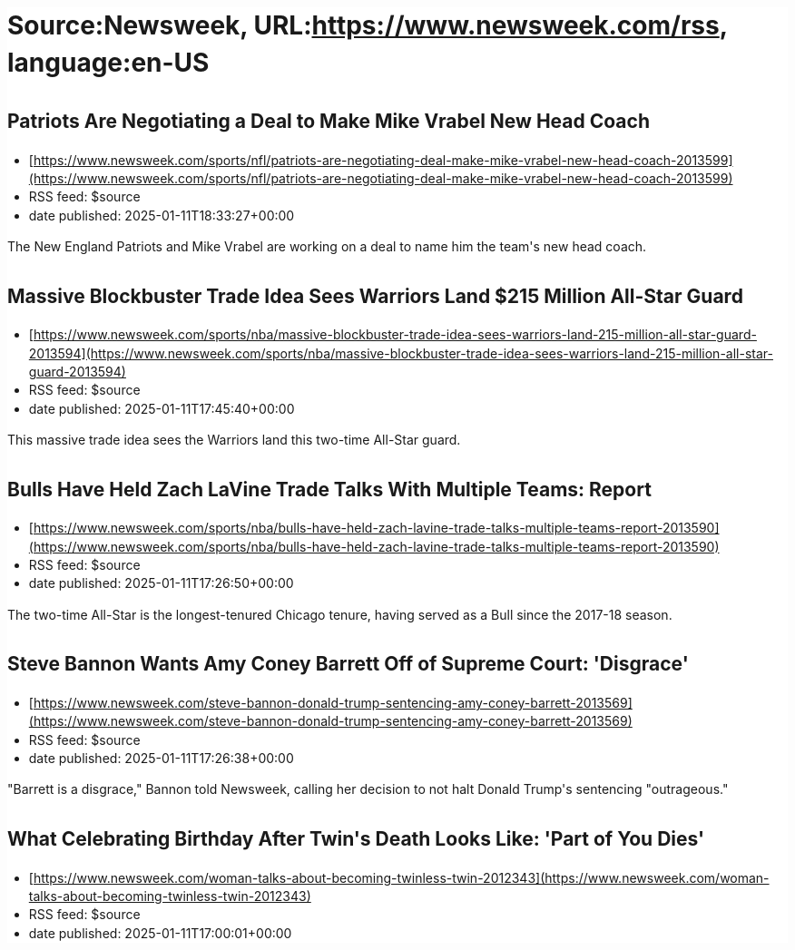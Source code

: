 # Source:Newsweek, URL:https://www.newsweek.com/rss, language:en-US

## Patriots Are Negotiating a Deal to Make Mike Vrabel New Head Coach
 - [https://www.newsweek.com/sports/nfl/patriots-are-negotiating-deal-make-mike-vrabel-new-head-coach-2013599](https://www.newsweek.com/sports/nfl/patriots-are-negotiating-deal-make-mike-vrabel-new-head-coach-2013599)
 - RSS feed: $source
 - date published: 2025-01-11T18:33:27+00:00

The New England Patriots and Mike Vrabel are working on a deal to name him the team's new head coach.

## Massive Blockbuster Trade Idea Sees Warriors Land $215 Million All-Star Guard
 - [https://www.newsweek.com/sports/nba/massive-blockbuster-trade-idea-sees-warriors-land-215-million-all-star-guard-2013594](https://www.newsweek.com/sports/nba/massive-blockbuster-trade-idea-sees-warriors-land-215-million-all-star-guard-2013594)
 - RSS feed: $source
 - date published: 2025-01-11T17:45:40+00:00

This massive trade idea sees the Warriors land this two-time All-Star guard.

## Bulls Have Held Zach LaVine Trade Talks With Multiple Teams: Report
 - [https://www.newsweek.com/sports/nba/bulls-have-held-zach-lavine-trade-talks-multiple-teams-report-2013590](https://www.newsweek.com/sports/nba/bulls-have-held-zach-lavine-trade-talks-multiple-teams-report-2013590)
 - RSS feed: $source
 - date published: 2025-01-11T17:26:50+00:00

The two-time All-Star is the longest-tenured Chicago tenure, having served as a Bull since the 2017-18 season.

## Steve Bannon Wants Amy Coney Barrett Off of Supreme Court: 'Disgrace'
 - [https://www.newsweek.com/steve-bannon-donald-trump-sentencing-amy-coney-barrett-2013569](https://www.newsweek.com/steve-bannon-donald-trump-sentencing-amy-coney-barrett-2013569)
 - RSS feed: $source
 - date published: 2025-01-11T17:26:38+00:00

"Barrett is a disgrace," Bannon told Newsweek, calling her decision to not halt Donald Trump's sentencing "outrageous."

## What Celebrating Birthday After Twin's Death Looks Like: 'Part of You Dies'
 - [https://www.newsweek.com/woman-talks-about-becoming-twinless-twin-2012343](https://www.newsweek.com/woman-talks-about-becoming-twinless-twin-2012343)
 - RSS feed: $source
 - date published: 2025-01-11T17:00:01+00:00

